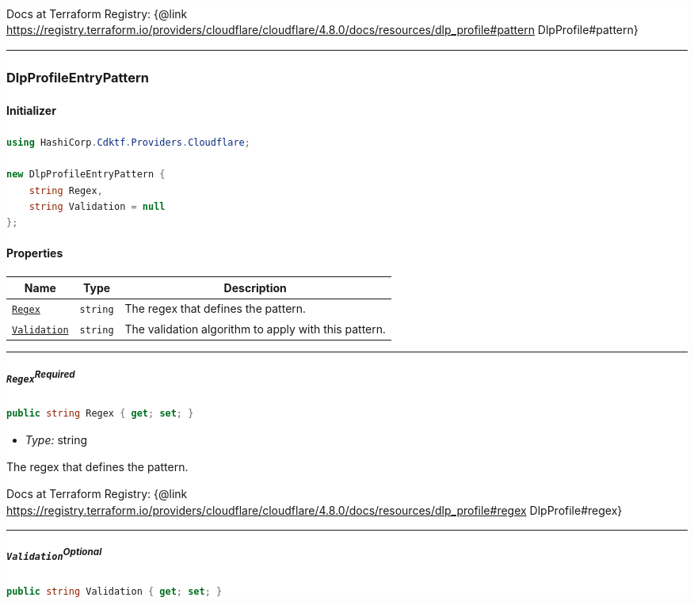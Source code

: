 Docs at Terraform Registry: {@link https://registry.terraform.io/providers/cloudflare/cloudflare/4.8.0/docs/resources/dlp_profile#pattern DlpProfile#pattern}

---

### DlpProfileEntryPattern <a name="DlpProfileEntryPattern" id="@cdktf/provider-cloudflare.dlpProfile.DlpProfileEntryPattern"></a>

#### Initializer <a name="Initializer" id="@cdktf/provider-cloudflare.dlpProfile.DlpProfileEntryPattern.Initializer"></a>

```csharp
using HashiCorp.Cdktf.Providers.Cloudflare;

new DlpProfileEntryPattern {
    string Regex,
    string Validation = null
};
```

#### Properties <a name="Properties" id="Properties"></a>

| **Name** | **Type** | **Description** |
| --- | --- | --- |
| <code><a href="#@cdktf/provider-cloudflare.dlpProfile.DlpProfileEntryPattern.property.regex">Regex</a></code> | <code>string</code> | The regex that defines the pattern. |
| <code><a href="#@cdktf/provider-cloudflare.dlpProfile.DlpProfileEntryPattern.property.validation">Validation</a></code> | <code>string</code> | The validation algorithm to apply with this pattern. |

---

##### `Regex`<sup>Required</sup> <a name="Regex" id="@cdktf/provider-cloudflare.dlpProfile.DlpProfileEntryPattern.property.regex"></a>

```csharp
public string Regex { get; set; }
```

- *Type:* string

The regex that defines the pattern.

Docs at Terraform Registry: {@link https://registry.terraform.io/providers/cloudflare/cloudflare/4.8.0/docs/resources/dlp_profile#regex DlpProfile#regex}

---

##### `Validation`<sup>Optional</sup> <a name="Validation" id="@cdktf/provider-cloudflare.dlpProfile.DlpProfileEntryPattern.property.validation"></a>

```csharp
public string Validation { get; set; }
```
